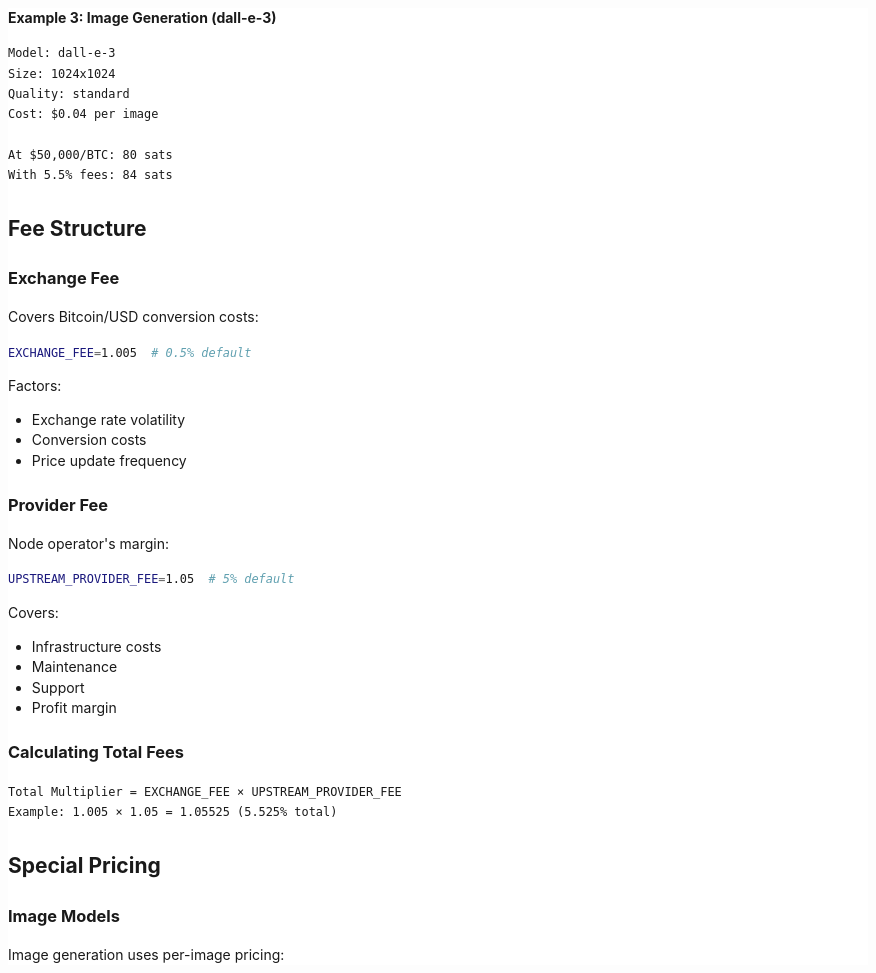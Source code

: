 **Example 3: Image Generation (dall-e-3)**

```
Model: dall-e-3
Size: 1024x1024
Quality: standard
Cost: $0.04 per image

At $50,000/BTC: 80 sats
With 5.5% fees: 84 sats
```

## Fee Structure

### Exchange Fee

Covers Bitcoin/USD conversion costs:

```bash
EXCHANGE_FEE=1.005  # 0.5% default
```

Factors:

- Exchange rate volatility
- Conversion costs
- Price update frequency

### Provider Fee

Node operator's margin:

```bash
UPSTREAM_PROVIDER_FEE=1.05  # 5% default
```

Covers:

- Infrastructure costs
- Maintenance
- Support
- Profit margin

### Calculating Total Fees

```
Total Multiplier = EXCHANGE_FEE × UPSTREAM_PROVIDER_FEE
Example: 1.005 × 1.05 = 1.05525 (5.525% total)
```

## Special Pricing

### Image Models

Image generation uses per-image pricing:

